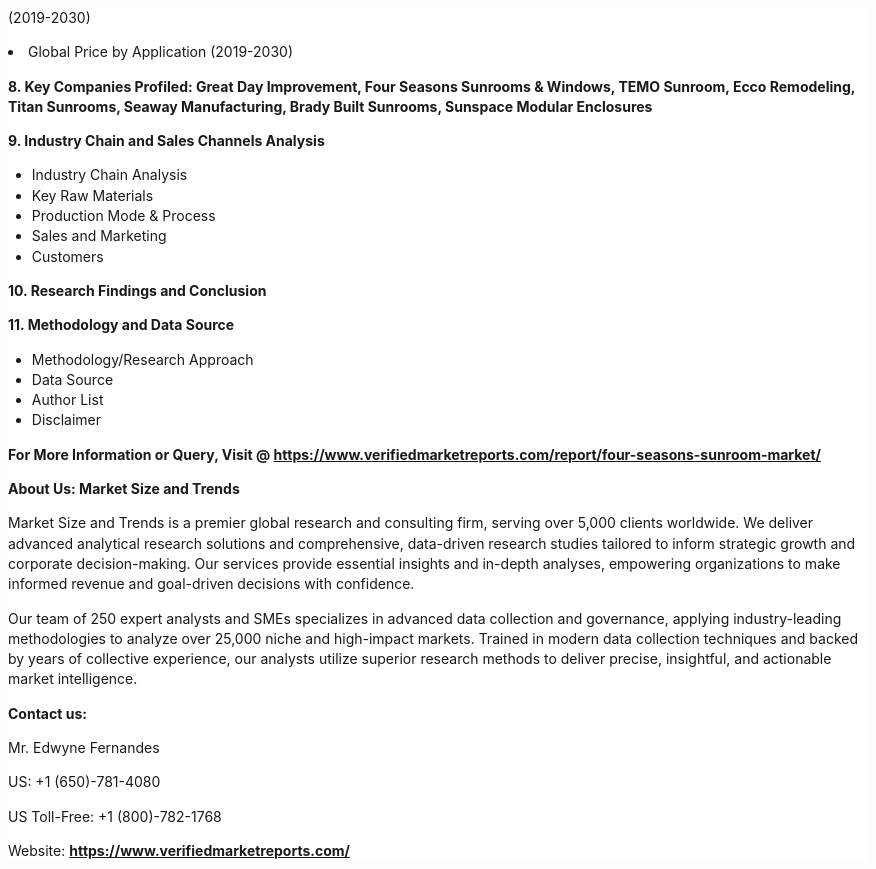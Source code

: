 (2019-2030)</li><li>Global Price by Application (2019-2030)</li></ul><p><strong>8. Key Companies Profiled: Great Day Improvement, Four Seasons Sunrooms & Windows, TEMO Sunroom, Ecco Remodeling, Titan Sunrooms, Seaway Manufacturing, Brady Built Sunrooms, Sunspace Modular Enclosures</strong></p><p><strong>9. Industry Chain and Sales Channels Analysis</strong></p><ul><li>Industry Chain Analysis</li><li>Key Raw Materials</li><li>Production Mode &amp; Process</li><li>Sales and Marketing</li><li>Customers</li></ul><p><strong>10. Research Findings and Conclusion</strong></p><p><strong>11. Methodology and Data Source</strong></p><ul><li>Methodology/Research Approach</li><li>Data Source</li><li>Author List</li><li>Disclaimer</li></ul></p><p><strong>For More Information or Query, Visit @ <a href="https://www.verifiedmarketreports.com/report/four-seasons-sunroom-market/">https://www.verifiedmarketreports.com/report/four-seasons-sunroom-market/</a></strong></p><p><strong>About Us: Market Size and Trends</strong></p><p>Market Size and Trends is a premier global research and consulting firm, serving over 5,000 clients worldwide. We deliver advanced analytical research solutions and comprehensive, data-driven research studies tailored to inform strategic growth and corporate decision-making. Our services provide essential insights and in-depth analyses, empowering organizations to make informed revenue and goal-driven decisions with confidence.</p><p>Our team of 250 expert analysts and SMEs specializes in advanced data collection and governance, applying industry-leading methodologies to analyze over 25,000 niche and high-impact markets. Trained in modern data collection techniques and backed by years of collective experience, our analysts utilize superior research methods to deliver precise, insightful, and actionable market intelligence.</p><p><strong>Contact us:</strong></p><p>Mr. Edwyne Fernandes</p><p>US: +1 (650)-781-4080</p><p>US Toll-Free: +1 (800)-782-1768</p><p>Website: <strong><a href="https://www.verifiedmarketreports.com/">https://www.verifiedmarketreports.com/</a></strong></p>
